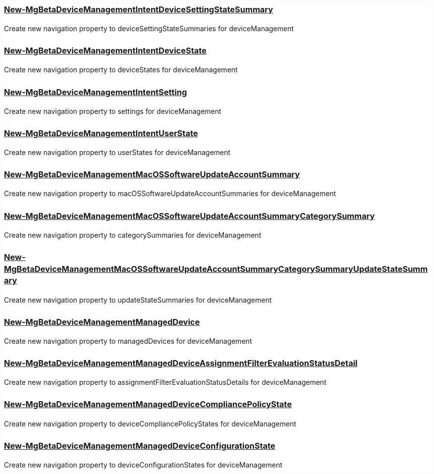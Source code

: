 ### [New-MgBetaDeviceManagementIntentDeviceSettingStateSummary](New-MgBetaDeviceManagementIntentDeviceSettingStateSummary.md)
Create new navigation property to deviceSettingStateSummaries for deviceManagement

### [New-MgBetaDeviceManagementIntentDeviceState](New-MgBetaDeviceManagementIntentDeviceState.md)
Create new navigation property to deviceStates for deviceManagement

### [New-MgBetaDeviceManagementIntentSetting](New-MgBetaDeviceManagementIntentSetting.md)
Create new navigation property to settings for deviceManagement

### [New-MgBetaDeviceManagementIntentUserState](New-MgBetaDeviceManagementIntentUserState.md)
Create new navigation property to userStates for deviceManagement

### [New-MgBetaDeviceManagementMacOSSoftwareUpdateAccountSummary](New-MgBetaDeviceManagementMacOSSoftwareUpdateAccountSummary.md)
Create new navigation property to macOSSoftwareUpdateAccountSummaries for deviceManagement

### [New-MgBetaDeviceManagementMacOSSoftwareUpdateAccountSummaryCategorySummary](New-MgBetaDeviceManagementMacOSSoftwareUpdateAccountSummaryCategorySummary.md)
Create new navigation property to categorySummaries for deviceManagement

### [New-MgBetaDeviceManagementMacOSSoftwareUpdateAccountSummaryCategorySummaryUpdateStateSummary](New-MgBetaDeviceManagementMacOSSoftwareUpdateAccountSummaryCategorySummaryUpdateStateSummary.md)
Create new navigation property to updateStateSummaries for deviceManagement

### [New-MgBetaDeviceManagementManagedDevice](New-MgBetaDeviceManagementManagedDevice.md)
Create new navigation property to managedDevices for deviceManagement

### [New-MgBetaDeviceManagementManagedDeviceAssignmentFilterEvaluationStatusDetail](New-MgBetaDeviceManagementManagedDeviceAssignmentFilterEvaluationStatusDetail.md)
Create new navigation property to assignmentFilterEvaluationStatusDetails for deviceManagement

### [New-MgBetaDeviceManagementManagedDeviceCompliancePolicyState](New-MgBetaDeviceManagementManagedDeviceCompliancePolicyState.md)
Create new navigation property to deviceCompliancePolicyStates for deviceManagement

### [New-MgBetaDeviceManagementManagedDeviceConfigurationState](New-MgBetaDeviceManagementManagedDeviceConfigurationState.md)
Create new navigation property to deviceConfigurationStates for deviceManagement
